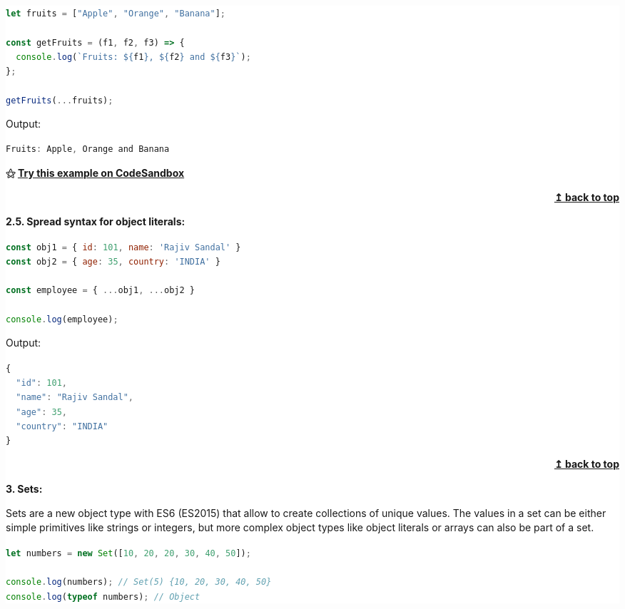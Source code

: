 ```js
let fruits = ["Apple", "Orange", "Banana"];

const getFruits = (f1, f2, f3) => {
  console.log(`Fruits: ${f1}, ${f2} and ${f3}`);
};

getFruits(...fruits); 
```

Output:

```js
Fruits: Apple, Orange and Banana
```

**&#9885; [Try this example on CodeSandbox](https://codesandbox.io/s/js-spread-operator-jdhoe6?file=/src/index.js)**

<div align="right">
    <b><a href="#table-of-contents">↥ back to top</a></b>
</div>

**2.5. Spread syntax for object literals:**

```js
const obj1 = { id: 101, name: 'Rajiv Sandal' }
const obj2 = { age: 35, country: 'INDIA' }

const employee = { ...obj1, ...obj2 }

console.log(employee);
```

Output:

```js
{
  "id": 101,
  "name": "Rajiv Sandal",
  "age": 35,
  "country": "INDIA"
}
```

<div align="right">
    <b><a href="#table-of-contents">↥ back to top</a></b>
</div>

**3. Sets:**  

Sets are a new object type with ES6 (ES2015) that allow to create collections of unique values. The values in a set can be either simple primitives like strings or integers, but more complex object types like object literals or arrays can also be part of a set.

```js
let numbers = new Set([10, 20, 20, 30, 40, 50]);

console.log(numbers); // Set(5) {10, 20, 30, 40, 50}
console.log(typeof numbers); // Object
```
